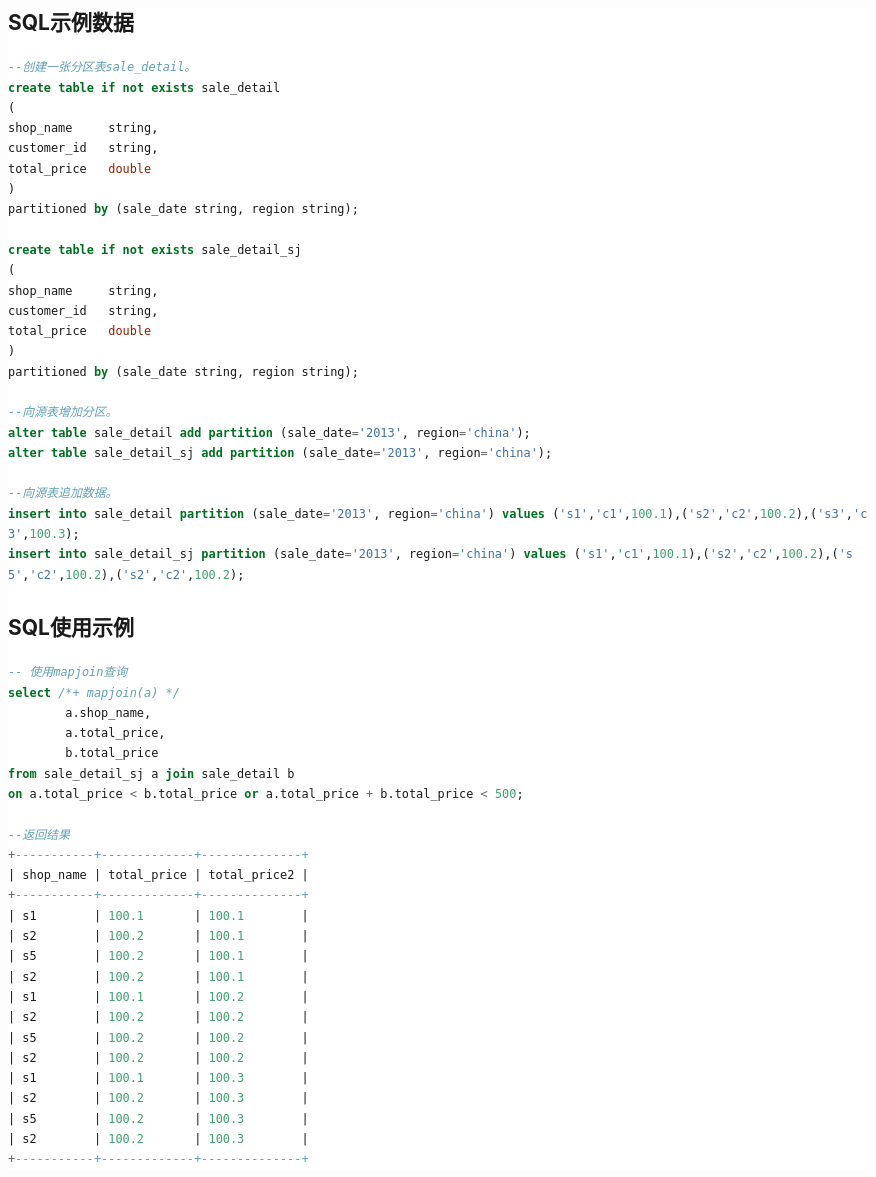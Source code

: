 ##  SQL示例数据
```sql
--创建一张分区表sale_detail。
create table if not exists sale_detail
(
shop_name     string,
customer_id   string,
total_price   double
)
partitioned by (sale_date string, region string);

create table if not exists sale_detail_sj
(
shop_name     string,
customer_id   string,
total_price   double
)
partitioned by (sale_date string, region string);

--向源表增加分区。
alter table sale_detail add partition (sale_date='2013', region='china');
alter table sale_detail_sj add partition (sale_date='2013', region='china');

--向源表追加数据。
insert into sale_detail partition (sale_date='2013', region='china') values ('s1','c1',100.1),('s2','c2',100.2),('s3','c3',100.3);
insert into sale_detail_sj partition (sale_date='2013', region='china') values ('s1','c1',100.1),('s2','c2',100.2),('s5','c2',100.2),('s2','c2',100.2);
```

## SQL使用示例
```sql
-- 使用mapjoin查询
select /*+ mapjoin(a) */
        a.shop_name,
        a.total_price,
        b.total_price
from sale_detail_sj a join sale_detail b
on a.total_price < b.total_price or a.total_price + b.total_price < 500;

--返回结果
+-----------+-------------+--------------+
| shop_name | total_price | total_price2 |
+-----------+-------------+--------------+
| s1        | 100.1       | 100.1        |
| s2        | 100.2       | 100.1        |
| s5        | 100.2       | 100.1        |
| s2        | 100.2       | 100.1        |
| s1        | 100.1       | 100.2        |
| s2        | 100.2       | 100.2        |
| s5        | 100.2       | 100.2        |
| s2        | 100.2       | 100.2        |
| s1        | 100.1       | 100.3        |
| s2        | 100.2       | 100.3        |
| s5        | 100.2       | 100.3        |
| s2        | 100.2       | 100.3        |
+-----------+-------------+--------------+
```




